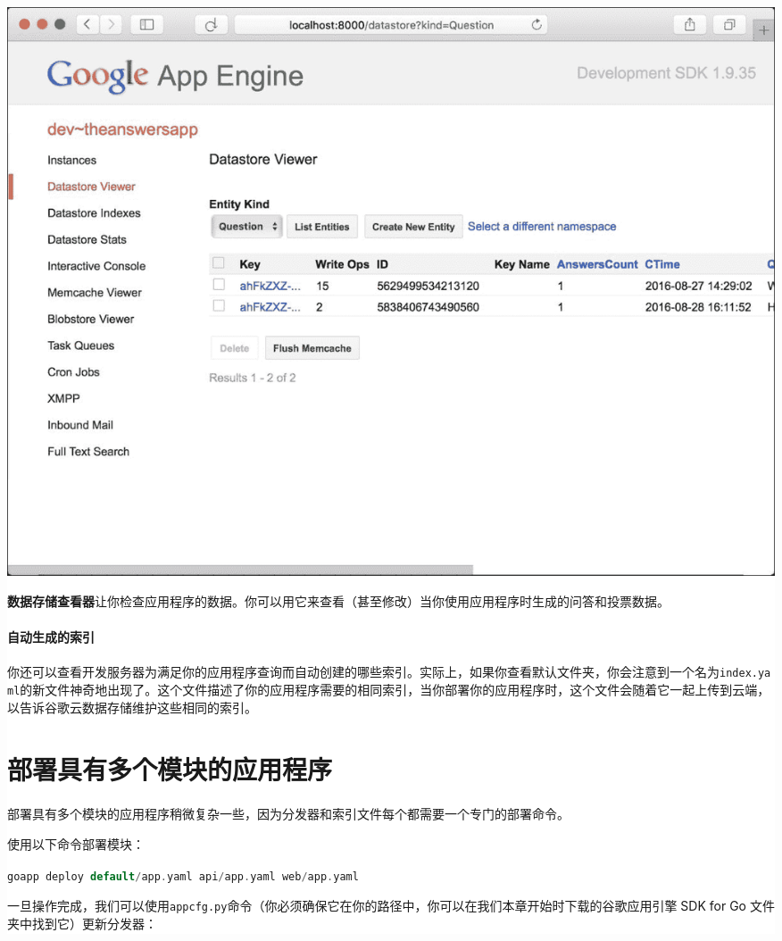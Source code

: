 ![使用管理控制台](img/00069.jpeg)

**数据存储查看器**让你检查应用程序的数据。你可以用它来查看（甚至修改）当你使用应用程序时生成的问答和投票数据。

#### 自动生成的索引

你还可以查看开发服务器为满足你的应用程序查询而自动创建的哪些索引。实际上，如果你查看默认文件夹，你会注意到一个名为`index.yaml`的新文件神奇地出现了。这个文件描述了你的应用程序需要的相同索引，当你部署你的应用程序时，这个文件会随着它一起上传到云端，以告诉谷歌云数据存储维护这些相同的索引。

# 部署具有多个模块的应用程序

部署具有多个模块的应用程序稍微复杂一些，因为分发器和索引文件每个都需要一个专门的部署命令。

使用以下命令部署模块：

```go
goapp deploy default/app.yaml api/app.yaml web/app.yaml

```

一旦操作完成，我们可以使用`appcfg.py`命令（你必须确保它在你的路径中，你可以在我们本章开始时下载的谷歌应用引擎 SDK for Go 文件夹中找到它）更新分发器：
